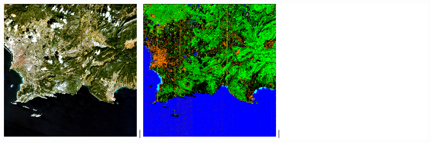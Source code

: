 <img src="Images/PRISMA/Site10_Marseille/PRISMA_10_Marseille_00_IMAGE.png" width="270" /> | <img src="Images/PRISMA/Site10_Marseille/PRISMA_10_Marseille_02_SAFE_REGUL.png" width="270" /> |